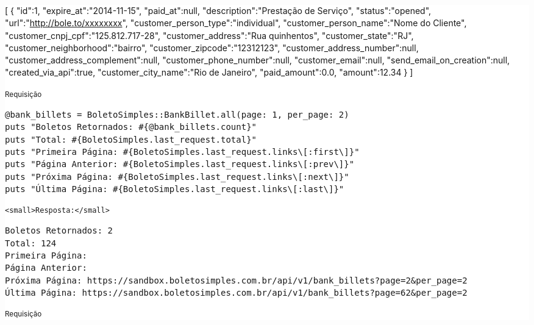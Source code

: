 \[
{
"id":1,
"expire_at":"2014-11-15",
"paid_at":null,
"description":"Prestação de Serviço",
"status":"opened",
"url":"http://bole.to/xxxxxxxx",
"customer_person_type":"individual",
"customer_person_name":"Nome do Cliente",
"customer_cnpj_cpf":"125.812.717-28",
"customer_address":"Rua quinhentos",
"customer_state":"RJ",
"customer_neighborhood":"bairro",
"customer_zipcode":"12312123",
"customer_address_number":null,
"customer_address_complement":null,
"customer_phone_number":null,
"customer_email":null,
"send_email_on_creation":null,
"created_via_api":true,
"customer_city_name":"Rio de Janeiro",
"paid_amount":0.0,
"amount":12.34
}
\]
</pre>
</div>
<div class="tab-pane" id="ruby4">
<small>Requisição</small>

<pre class="ruby">
@bank_billets = BoletoSimples::BankBillet.all(page: 1, per_page: 2)
puts "Boletos Retornados: #{@bank_billets.count}"
puts "Total: #{BoletoSimples.last_request.total}"
puts "Primeira Página: #{BoletoSimples.last_request.links\[:first\]}"
puts "Página Anterior: #{BoletoSimples.last_request.links\[:prev\]}"
puts "Próxima Página: #{BoletoSimples.last_request.links\[:next\]}"
puts "Última Página: #{BoletoSimples.last_request.links\[:last\]}"
</pre>

    <small>Resposta:</small>

<pre class="http">
Boletos Retornados: 2
Total: 124
Primeira Página:
Página Anterior:
Próxima Página: https://sandbox.boletosimples.com.br/api/v1/bank_billets?page=2&per_page=2
Última Página: https://sandbox.boletosimples.com.br/api/v1/bank_billets?page=62&per_page=2
</pre>

</div>
<div class="tab-pane" id="php4">
<small>Requisição</small>
